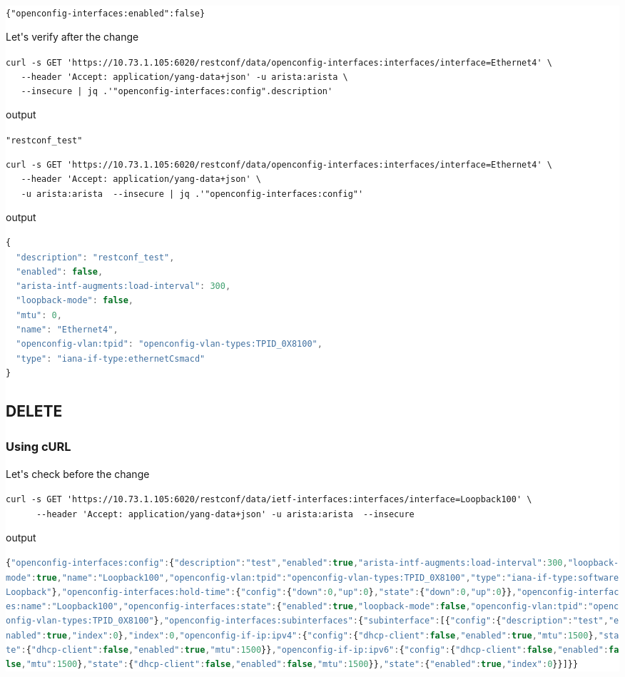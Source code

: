 ```shell
{"openconfig-interfaces:enabled":false}
```

Let's verify after the change

```shell
curl -s GET 'https://10.73.1.105:6020/restconf/data/openconfig-interfaces:interfaces/interface=Ethernet4' \
   --header 'Accept: application/yang-data+json' -u arista:arista \
   --insecure | jq .'"openconfig-interfaces:config".description'
```

output

```text
"restconf_test"
```

```shell
curl -s GET 'https://10.73.1.105:6020/restconf/data/openconfig-interfaces:interfaces/interface=Ethernet4' \
   --header 'Accept: application/yang-data+json' \
   -u arista:arista  --insecure | jq .'"openconfig-interfaces:config"'
```

output

```javascript
{
  "description": "restconf_test",
  "enabled": false,
  "arista-intf-augments:load-interval": 300,
  "loopback-mode": false,
  "mtu": 0,
  "name": "Ethernet4",
  "openconfig-vlan:tpid": "openconfig-vlan-types:TPID_0X8100",
  "type": "iana-if-type:ethernetCsmacd"
}
```

## DELETE

### Using cURL

Let's check before the change

```shell
curl -s GET 'https://10.73.1.105:6020/restconf/data/ietf-interfaces:interfaces/interface=Loopback100' \
      --header 'Accept: application/yang-data+json' -u arista:arista  --insecure
```

output

```javascript
{"openconfig-interfaces:config":{"description":"test","enabled":true,"arista-intf-augments:load-interval":300,"loopback-mode":true,"name":"Loopback100","openconfig-vlan:tpid":"openconfig-vlan-types:TPID_0X8100","type":"iana-if-type:softwareLoopback"},"openconfig-interfaces:hold-time":{"config":{"down":0,"up":0},"state":{"down":0,"up":0}},"openconfig-interfaces:name":"Loopback100","openconfig-interfaces:state":{"enabled":true,"loopback-mode":false,"openconfig-vlan:tpid":"openconfig-vlan-types:TPID_0X8100"},"openconfig-interfaces:subinterfaces":{"subinterface":[{"config":{"description":"test","enabled":true,"index":0},"index":0,"openconfig-if-ip:ipv4":{"config":{"dhcp-client":false,"enabled":true,"mtu":1500},"state":{"dhcp-client":false,"enabled":true,"mtu":1500}},"openconfig-if-ip:ipv6":{"config":{"dhcp-client":false,"enabled":false,"mtu":1500},"state":{"dhcp-client":false,"enabled":false,"mtu":1500}},"state":{"enabled":true,"index":0}}]}}
```
